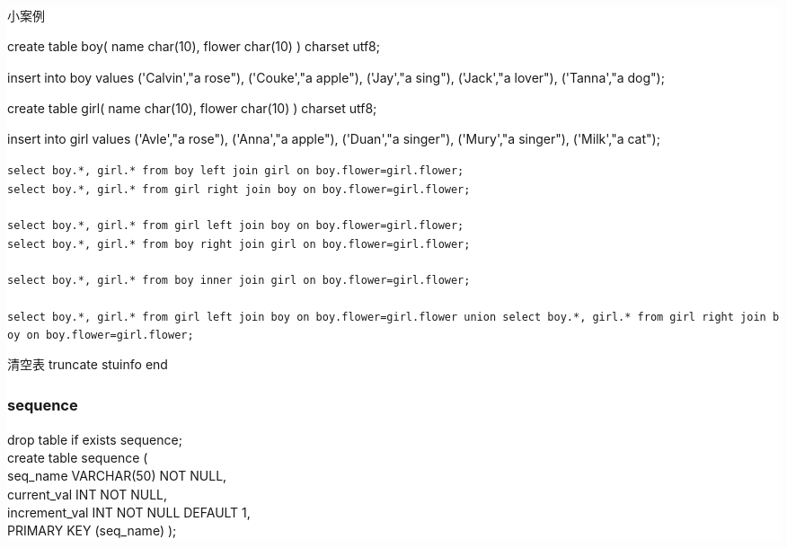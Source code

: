 小案例

create table boy(
name char(10),
flower char(10)
) charset utf8;

insert into boy
values
('Calvin',"a rose"),
('Couke',"a apple"),
('Jay',"a sing"),
('Jack',"a lover"),
('Tanna',"a dog");

create table girl(
name char(10),
flower char(10)
) charset utf8;

insert into girl
values
('Avle',"a rose"),
('Anna',"a apple"),
('Duan',"a singer"),
('Mury',"a singer"),
('Milk',"a cat");

```
select boy.*, girl.* from boy left join girl on boy.flower=girl.flower;
select boy.*, girl.* from girl right join boy on boy.flower=girl.flower;

select boy.*, girl.* from girl left join boy on boy.flower=girl.flower;
select boy.*, girl.* from boy right join girl on boy.flower=girl.flower;

select boy.*, girl.* from boy inner join girl on boy.flower=girl.flower;

select boy.*, girl.* from girl left join boy on boy.flower=girl.flower union select boy.*, girl.* from girl right join boy on boy.flower=girl.flower;
```


清空表
truncate stuinfo
end


### sequence

drop table if exists sequence;  
create table sequence (   
  seq_name        VARCHAR(50) NOT NULL,   
  current_val     INT         NOT NULL,     
  increment_val   INT         NOT NULL   DEFAULT 1,      
  PRIMARY KEY (seq_name)
);

